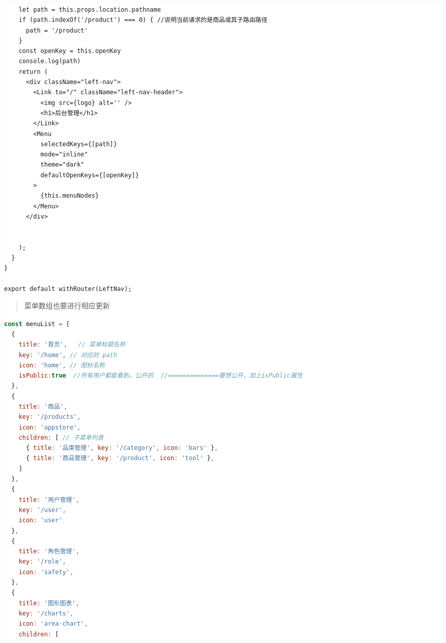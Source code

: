 ````react
    let path = this.props.location.pathname
    if (path.indexOf('/product') === 0) { //说明当前请求的是商品或其子路由路径
      path = '/product'
    }
    const openKey = this.openKey
    console.log(path)
    return (
      <div className="left-nav">
        <Link to="/" className="left-nav-header">
          <img src={logo} alt='' />
          <h1>后台管理</h1>
        </Link>
        <Menu
          selectedKeys={[path]}
          mode="inline"
          theme="dark"
          defaultOpenKeys={[openKey]}
        >
          {this.menuNodes}
        </Menu>
      </div>


    );
  }
}

export default withRouter(LeftNav);
````

> 菜单数组也要进行相应更新

````js
const menuList = [
  {
    title: '首页',   // 菜单标题名称 
    key: '/home', // 对应的 path 
    icon: 'home', // 图标名称 
    isPublic:true  //所有用户都能看到，公开的  //==============要想公开，加上isPublic属性
  },
  {
    title: '商品', 
    key: '/products',
    icon: 'appstore',
    children: [ // 子菜单列表 
      { title: '品类管理', key: '/category', icon: 'bars' },
      { title: '商品管理', key: '/product', icon: 'tool' },
    ]
  },
  {
    title: '用户管理',
    key: '/user',
    icon: 'user'
  },
  {
    title: '角色管理',
    key: '/role',
    icon: 'safety',
  },
  {
    title: '图形图表',
    key: '/charts',
    icon: 'area-chart',
    children: [
````